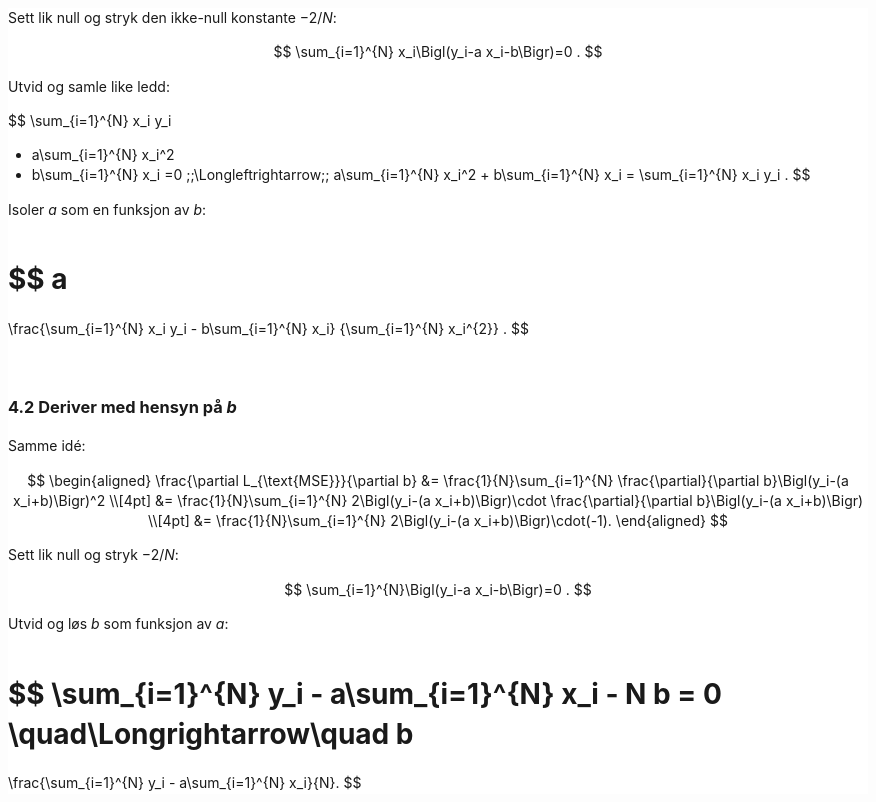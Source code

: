 Sett lik null og stryk den ikke-null konstante $-2/N$:

$$
\sum_{i=1}^{N} x_i\Bigl(y_i-a x_i-b\Bigr)=0 .
$$

Utvid og samle like ledd:

$$
\sum_{i=1}^{N} x_i y_i
- a\sum_{i=1}^{N} x_i^2
- b\sum_{i=1}^{N} x_i
=0
\;\;\Longleftrightarrow\;\;
a\sum_{i=1}^{N} x_i^2 + b\sum_{i=1}^{N} x_i = \sum_{i=1}^{N} x_i y_i .
$$

Isoler $a$ som en funksjon av $b$:

$$
a
=
\frac{\sum_{i=1}^{N} x_i y_i - b\sum_{i=1}^{N} x_i}
{\sum_{i=1}^{N} x_i^{2}} .
$$

<br />

### 4.2 Deriver med hensyn på $b$

Samme idé:

$$
\begin{aligned}
\frac{\partial L_{\text{MSE}}}{\partial b}
&= \frac{1}{N}\sum_{i=1}^{N}
\frac{\partial}{\partial b}\Bigl(y_i-(a x_i+b)\Bigr)^2 \\[4pt]
&= \frac{1}{N}\sum_{i=1}^{N}
2\Bigl(y_i-(a x_i+b)\Bigr)\cdot
\frac{\partial}{\partial b}\Bigl(y_i-(a x_i+b)\Bigr) \\[4pt]
&= \frac{1}{N}\sum_{i=1}^{N}
2\Bigl(y_i-(a x_i+b)\Bigr)\cdot(-1).
\end{aligned}
$$

Sett lik null og stryk $-2/N$:

$$
\sum_{i=1}^{N}\Bigl(y_i-a x_i-b\Bigr)=0 .
$$

Utvid og løs $b$ som funksjon av $a$:

$$
\sum_{i=1}^{N} y_i - a\sum_{i=1}^{N} x_i - N b = 0
\quad\Longrightarrow\quad
b
=
\frac{\sum_{i=1}^{N} y_i - a\sum_{i=1}^{N} x_i}{N}.
$$
